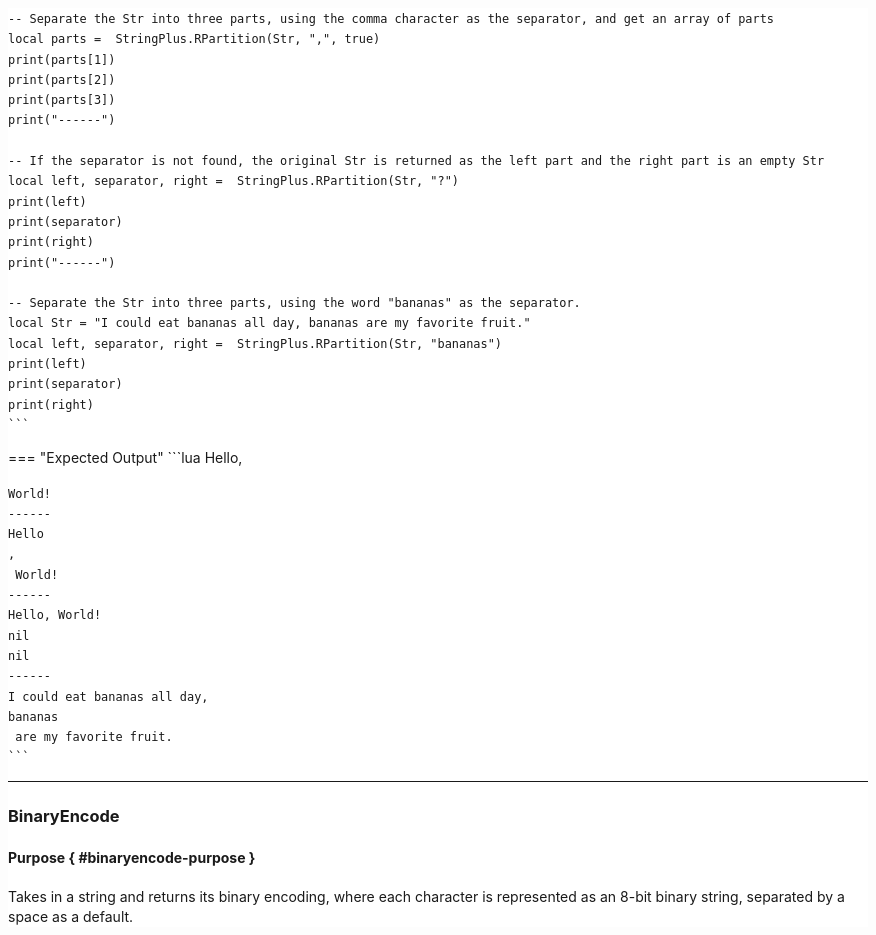     -- Separate the Str into three parts, using the comma character as the separator, and get an array of parts
    local parts =  StringPlus.RPartition(Str, ",", true)
    print(parts[1])
    print(parts[2])
    print(parts[3])
    print("------")

    -- If the separator is not found, the original Str is returned as the left part and the right part is an empty Str
    local left, separator, right =  StringPlus.RPartition(Str, "?")
    print(left)
    print(separator)
    print(right)
    print("------")

    -- Separate the Str into three parts, using the word "bananas" as the separator.
    local Str = "I could eat bananas all day, bananas are my favorite fruit."
    local left, separator, right =  StringPlus.RPartition(Str, "bananas")
    print(left)
    print(separator)
    print(right)
    ```

=== "Expected Output"
    ```lua
    Hello,
     
    World!
    ------
    Hello
    ,
     World!
    ------
    Hello, World!
    nil
    nil
    ------
    I could eat bananas all day, 
    bananas
     are my favorite fruit.
    ```

<hr/>







### BinaryEncode

#### Purpose { #binaryencode-purpose }
Takes in a string and returns its binary encoding, where each character is represented as an 8-bit binary string, separated by a space as a default.


[^2]: Equivalent to ( \t\n\v\f\r).
[^3]: Line endings are the `\n` and `\r` characters.